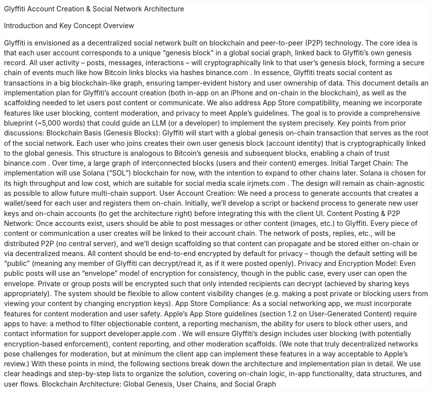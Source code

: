 Glyffiti Account Creation & Social Network Architecture

Introduction and Key Concept Overview

Glyffiti is envisioned as a decentralized social network built on blockchain and peer-to-peer (P2P) technology. The core idea is that each user account corresponds to a unique “genesis block” in a global social graph, linked back to Glyffiti’s own genesis record. All user activity – posts, messages, interactions – will cryptographically link to that user’s genesis block, forming a secure chain of events much like how Bitcoin links blocks via hashes
binance.com
. In essence, Glyffiti treats social content as transactions in a big blockchain-like graph, ensuring tamper-evident history and user ownership of data. This document details an implementation plan for Glyffiti’s account creation (both in-app on an iPhone and on-chain in the blockchain), as well as the scaffolding needed to let users post content or communicate. We also address App Store compatibility, meaning we incorporate features like user blocking, content moderation, and privacy to meet Apple’s guidelines. The goal is to provide a comprehensive blueprint (~5,000 words) that could guide an LLM (or a developer) to implement the system precisely. Key points from prior discussions:
Blockchain Basis (Genesis Blocks): Glyffiti will start with a global genesis on-chain transaction that serves as the root of the social network. Each user who joins creates their own user genesis block (account identity) that is cryptographically linked to the global genesis. This structure is analogous to Bitcoin’s genesis and subsequent blocks, enabling a chain of trust
binance.com
. Over time, a large graph of interconnected blocks (users and their content) emerges.
Initial Target Chain: The implementation will use Solana (“SOL”) blockchain for now, with the intention to expand to other chains later. Solana is chosen for its high throughput and low cost, which are suitable for social media scale
irjmets.com
. The design will remain as chain-agnostic as possible to allow future multi-chain support.
User Account Creation: We need a process to generate accounts that creates a wallet/seed for each user and registers them on-chain. Initially, we’ll develop a script or backend process to generate new user keys and on-chain accounts (to get the architecture right) before integrating this with the client UI.
Content Posting & P2P Network: Once accounts exist, users should be able to post messages or other content (images, etc.) to Glyffiti. Every piece of content or communication a user creates will be linked to their account chain. The network of posts, replies, etc., will be distributed P2P (no central server), and we’ll design scaffolding so that content can propagate and be stored either on-chain or via decentralized means. All content should be end-to-end encrypted by default for privacy – though the default setting will be “public” (meaning any member of Glyffiti can decrypt/read it, as if it were posted openly).
Privacy and Encryption Model: Even public posts will use an “envelope” model of encryption for consistency, though in the public case, every user can open the envelope. Private or group posts will be encrypted such that only intended recipients can decrypt (achieved by sharing keys appropriately). The system should be flexible to allow content visibility changes (e.g. making a post private or blocking users from viewing your content by changing encryption keys).
App Store Compliance: As a social networking app, we must incorporate features for content moderation and user safety. Apple’s App Store guidelines (section 1.2 on User-Generated Content) require apps to have: a method to filter objectionable content, a reporting mechanism, the ability for users to block other users, and contact information for support
developer.apple.com
. We will ensure Glyffiti’s design includes user blocking (with potentially encryption-based enforcement), content reporting, and other moderation scaffolds. (We note that truly decentralized networks pose challenges for moderation, but at minimum the client app can implement these features in a way acceptable to Apple’s review.)
With these points in mind, the following sections break down the architecture and implementation plan in detail. We use clear headings and step-by-step lists to organize the solution, covering on-chain logic, in-app functionality, data structures, and user flows.
Blockchain Architecture: Global Genesis, User Chains, and Social Graph
